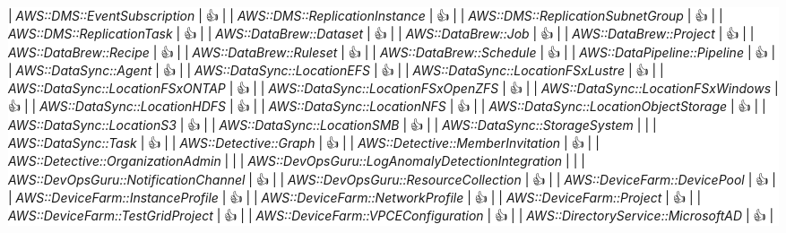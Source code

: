 | *AWS::DMS::EventSubscription* | :thumbsup: |
| *AWS::DMS::ReplicationInstance* | :thumbsup: |
| *AWS::DMS::ReplicationSubnetGroup* | :thumbsup: |
| *AWS::DMS::ReplicationTask* | :thumbsup: |
| *AWS::DataBrew::Dataset* | :thumbsup: |
| *AWS::DataBrew::Job* | :thumbsup: |
| *AWS::DataBrew::Project* | :thumbsup: |
| *AWS::DataBrew::Recipe* | :thumbsup: |
| *AWS::DataBrew::Ruleset* | :thumbsup: |
| *AWS::DataBrew::Schedule* | :thumbsup: |
| *AWS::DataPipeline::Pipeline* | :thumbsup: |
| *AWS::DataSync::Agent* | :thumbsup: |
| *AWS::DataSync::LocationEFS* | :thumbsup: |
| *AWS::DataSync::LocationFSxLustre* | :thumbsup: |
| *AWS::DataSync::LocationFSxONTAP* | :thumbsup: |
| *AWS::DataSync::LocationFSxOpenZFS* | :thumbsup: |
| *AWS::DataSync::LocationFSxWindows* | :thumbsup: |
| *AWS::DataSync::LocationHDFS* | :thumbsup: |
| *AWS::DataSync::LocationNFS* | :thumbsup: |
| *AWS::DataSync::LocationObjectStorage* | :thumbsup: |
| *AWS::DataSync::LocationS3* | :thumbsup: |
| *AWS::DataSync::LocationSMB* | :thumbsup: |
| *AWS::DataSync::StorageSystem* |  |
| *AWS::DataSync::Task* | :thumbsup: |
| *AWS::Detective::Graph* | :thumbsup: |
| *AWS::Detective::MemberInvitation* | :thumbsup: |
| *AWS::Detective::OrganizationAdmin* |  |
| *AWS::DevOpsGuru::LogAnomalyDetectionIntegration* |  |
| *AWS::DevOpsGuru::NotificationChannel* | :thumbsup: |
| *AWS::DevOpsGuru::ResourceCollection* | :thumbsup: |
| *AWS::DeviceFarm::DevicePool* | :thumbsup: |
| *AWS::DeviceFarm::InstanceProfile* | :thumbsup: |
| *AWS::DeviceFarm::NetworkProfile* | :thumbsup: |
| *AWS::DeviceFarm::Project* | :thumbsup: |
| *AWS::DeviceFarm::TestGridProject* | :thumbsup: |
| *AWS::DeviceFarm::VPCEConfiguration* | :thumbsup: |
| *AWS::DirectoryService::MicrosoftAD* | :thumbsup: |
